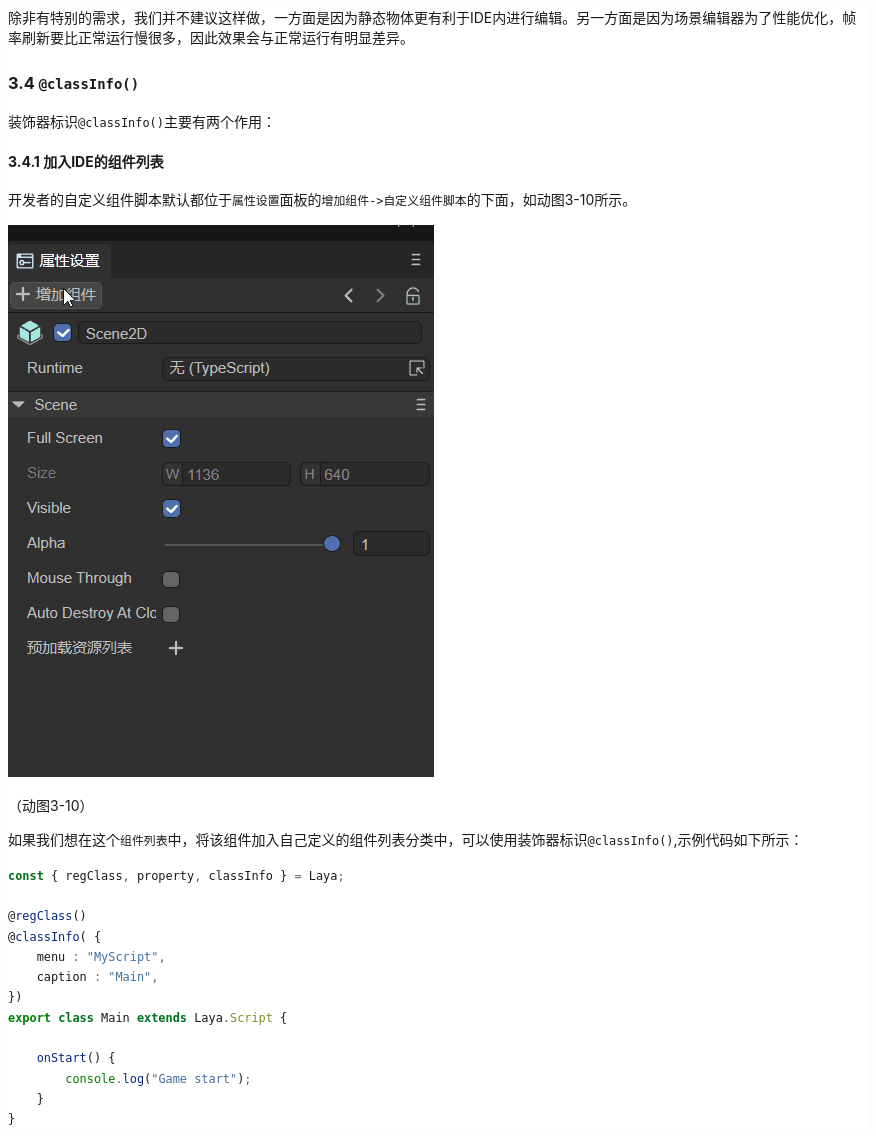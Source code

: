 除非有特别的需求，我们并不建议这样做，一方面是因为静态物体更有利于IDE内进行编辑。另一方面是因为场景编辑器为了性能优化，帧率刷新要比正常运行慢很多，因此效果会与正常运行有明显差异。



### 3.4 `@classInfo()`

装饰器标识`@classInfo()`主要有两个作用：

#### 3.4.1 加入IDE的组件列表

开发者的自定义组件脚本默认都位于`属性设置`面板的`增加组件->自定义组件脚本`的下面，如动图3-10所示。

![3-10](images/3-10.gif)

（动图3-10）

如果我们想在这个`组件列表`中，将该组件加入自己定义的组件列表分类中，可以使用装饰器标识`@classInfo()`,示例代码如下所示：

```typescript
const { regClass, property, classInfo } = Laya;

@regClass()
@classInfo( {
    menu : "MyScript",
    caption : "Main",
})
export class Main extends Laya.Script {

    onStart() {
        console.log("Game start");
    }
}
```

